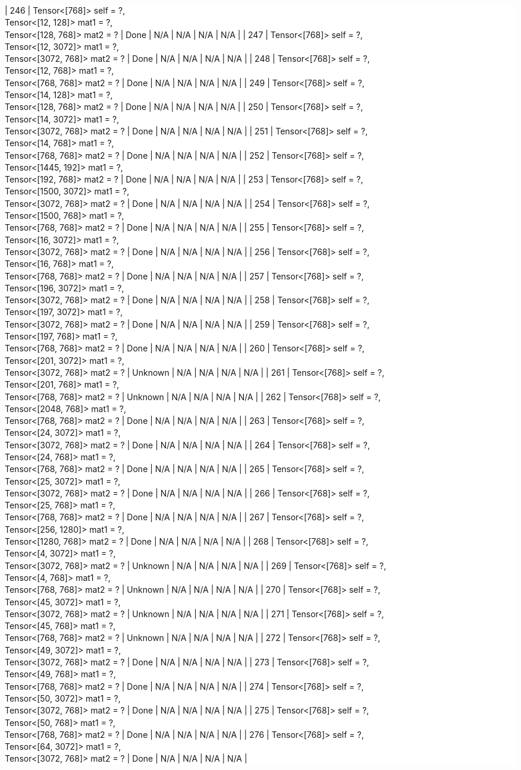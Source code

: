 | 246 | Tensor<[768]> self = ?,<br>Tensor<[12, 128]> mat1 = ?,<br>Tensor<[128, 768]> mat2 = ?        | Done     | N/A                 | N/A          | N/A               | N/A                |
| 247 | Tensor<[768]> self = ?,<br>Tensor<[12, 3072]> mat1 = ?,<br>Tensor<[3072, 768]> mat2 = ?      | Done     | N/A                 | N/A          | N/A               | N/A                |
| 248 | Tensor<[768]> self = ?,<br>Tensor<[12, 768]> mat1 = ?,<br>Tensor<[768, 768]> mat2 = ?        | Done     | N/A                 | N/A          | N/A               | N/A                |
| 249 | Tensor<[768]> self = ?,<br>Tensor<[14, 128]> mat1 = ?,<br>Tensor<[128, 768]> mat2 = ?        | Done     | N/A                 | N/A          | N/A               | N/A                |
| 250 | Tensor<[768]> self = ?,<br>Tensor<[14, 3072]> mat1 = ?,<br>Tensor<[3072, 768]> mat2 = ?      | Done     | N/A                 | N/A          | N/A               | N/A                |
| 251 | Tensor<[768]> self = ?,<br>Tensor<[14, 768]> mat1 = ?,<br>Tensor<[768, 768]> mat2 = ?        | Done     | N/A                 | N/A          | N/A               | N/A                |
| 252 | Tensor<[768]> self = ?,<br>Tensor<[1445, 192]> mat1 = ?,<br>Tensor<[192, 768]> mat2 = ?      | Done     | N/A                 | N/A          | N/A               | N/A                |
| 253 | Tensor<[768]> self = ?,<br>Tensor<[1500, 3072]> mat1 = ?,<br>Tensor<[3072, 768]> mat2 = ?    | Done     | N/A                 | N/A          | N/A               | N/A                |
| 254 | Tensor<[768]> self = ?,<br>Tensor<[1500, 768]> mat1 = ?,<br>Tensor<[768, 768]> mat2 = ?      | Done     | N/A                 | N/A          | N/A               | N/A                |
| 255 | Tensor<[768]> self = ?,<br>Tensor<[16, 3072]> mat1 = ?,<br>Tensor<[3072, 768]> mat2 = ?      | Done     | N/A                 | N/A          | N/A               | N/A                |
| 256 | Tensor<[768]> self = ?,<br>Tensor<[16, 768]> mat1 = ?,<br>Tensor<[768, 768]> mat2 = ?        | Done     | N/A                 | N/A          | N/A               | N/A                |
| 257 | Tensor<[768]> self = ?,<br>Tensor<[196, 3072]> mat1 = ?,<br>Tensor<[3072, 768]> mat2 = ?     | Done     | N/A                 | N/A          | N/A               | N/A                |
| 258 | Tensor<[768]> self = ?,<br>Tensor<[197, 3072]> mat1 = ?,<br>Tensor<[3072, 768]> mat2 = ?     | Done     | N/A                 | N/A          | N/A               | N/A                |
| 259 | Tensor<[768]> self = ?,<br>Tensor<[197, 768]> mat1 = ?,<br>Tensor<[768, 768]> mat2 = ?       | Done     | N/A                 | N/A          | N/A               | N/A                |
| 260 | Tensor<[768]> self = ?,<br>Tensor<[201, 3072]> mat1 = ?,<br>Tensor<[3072, 768]> mat2 = ?     | Unknown  | N/A                 | N/A          | N/A               | N/A                |
| 261 | Tensor<[768]> self = ?,<br>Tensor<[201, 768]> mat1 = ?,<br>Tensor<[768, 768]> mat2 = ?       | Unknown  | N/A                 | N/A          | N/A               | N/A                |
| 262 | Tensor<[768]> self = ?,<br>Tensor<[2048, 768]> mat1 = ?,<br>Tensor<[768, 768]> mat2 = ?      | Done     | N/A                 | N/A          | N/A               | N/A                |
| 263 | Tensor<[768]> self = ?,<br>Tensor<[24, 3072]> mat1 = ?,<br>Tensor<[3072, 768]> mat2 = ?      | Done     | N/A                 | N/A          | N/A               | N/A                |
| 264 | Tensor<[768]> self = ?,<br>Tensor<[24, 768]> mat1 = ?,<br>Tensor<[768, 768]> mat2 = ?        | Done     | N/A                 | N/A          | N/A               | N/A                |
| 265 | Tensor<[768]> self = ?,<br>Tensor<[25, 3072]> mat1 = ?,<br>Tensor<[3072, 768]> mat2 = ?      | Done     | N/A                 | N/A          | N/A               | N/A                |
| 266 | Tensor<[768]> self = ?,<br>Tensor<[25, 768]> mat1 = ?,<br>Tensor<[768, 768]> mat2 = ?        | Done     | N/A                 | N/A          | N/A               | N/A                |
| 267 | Tensor<[768]> self = ?,<br>Tensor<[256, 1280]> mat1 = ?,<br>Tensor<[1280, 768]> mat2 = ?     | Done     | N/A                 | N/A          | N/A               | N/A                |
| 268 | Tensor<[768]> self = ?,<br>Tensor<[4, 3072]> mat1 = ?,<br>Tensor<[3072, 768]> mat2 = ?       | Unknown  | N/A                 | N/A          | N/A               | N/A                |
| 269 | Tensor<[768]> self = ?,<br>Tensor<[4, 768]> mat1 = ?,<br>Tensor<[768, 768]> mat2 = ?         | Unknown  | N/A                 | N/A          | N/A               | N/A                |
| 270 | Tensor<[768]> self = ?,<br>Tensor<[45, 3072]> mat1 = ?,<br>Tensor<[3072, 768]> mat2 = ?      | Unknown  | N/A                 | N/A          | N/A               | N/A                |
| 271 | Tensor<[768]> self = ?,<br>Tensor<[45, 768]> mat1 = ?,<br>Tensor<[768, 768]> mat2 = ?        | Unknown  | N/A                 | N/A          | N/A               | N/A                |
| 272 | Tensor<[768]> self = ?,<br>Tensor<[49, 3072]> mat1 = ?,<br>Tensor<[3072, 768]> mat2 = ?      | Done     | N/A                 | N/A          | N/A               | N/A                |
| 273 | Tensor<[768]> self = ?,<br>Tensor<[49, 768]> mat1 = ?,<br>Tensor<[768, 768]> mat2 = ?        | Done     | N/A                 | N/A          | N/A               | N/A                |
| 274 | Tensor<[768]> self = ?,<br>Tensor<[50, 3072]> mat1 = ?,<br>Tensor<[3072, 768]> mat2 = ?      | Done     | N/A                 | N/A          | N/A               | N/A                |
| 275 | Tensor<[768]> self = ?,<br>Tensor<[50, 768]> mat1 = ?,<br>Tensor<[768, 768]> mat2 = ?        | Done     | N/A                 | N/A          | N/A               | N/A                |
| 276 | Tensor<[768]> self = ?,<br>Tensor<[64, 3072]> mat1 = ?,<br>Tensor<[3072, 768]> mat2 = ?      | Done     | N/A                 | N/A          | N/A               | N/A                |